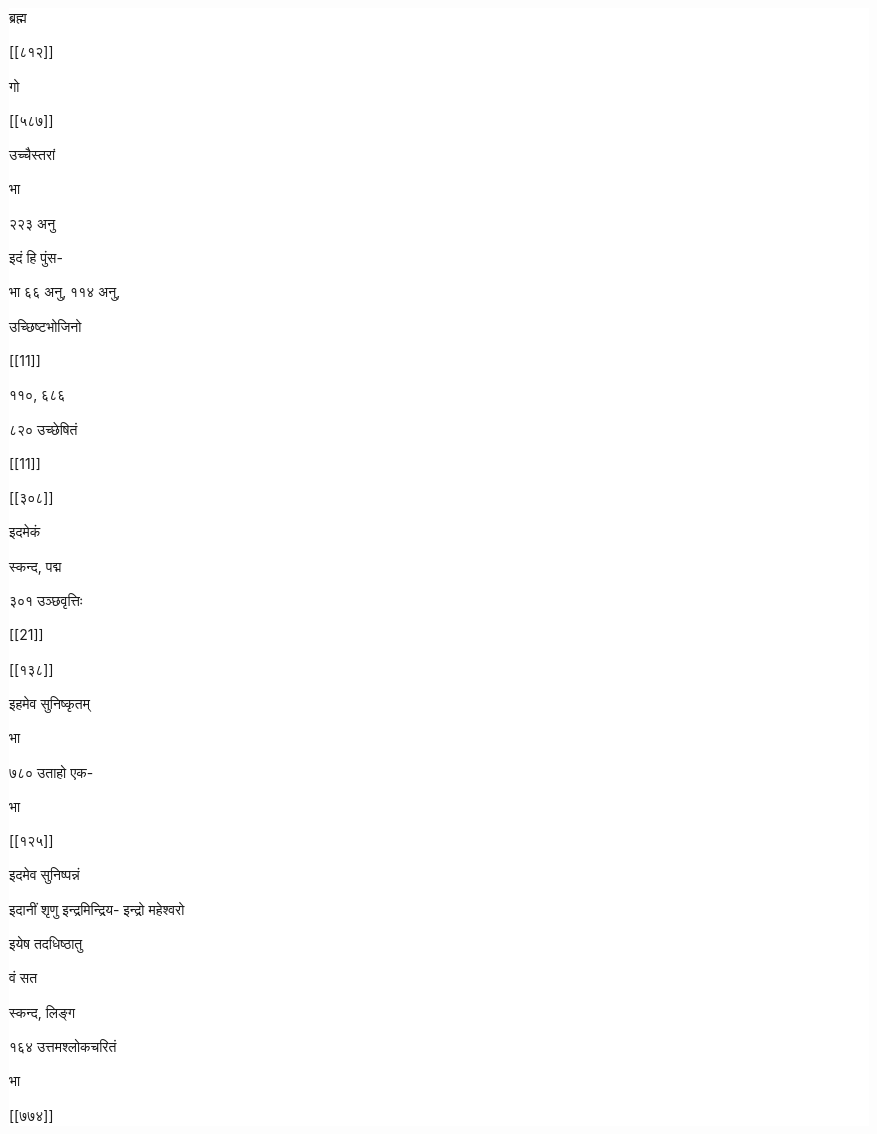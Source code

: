 ब्रह्म 

[[८१२]]

गो 

[[५८७]]

उच्चैस्तरां 

भा 

२२३ अनु 

इदं हि पुंस- 

भा ६६ अनु, ११४ अनु, 

उच्छिष्टभोजिनो 

[[11]]

११०, ६८६ 

८२० उच्छेषितं 

[[11]]

[[३०८]]

इदमेकं 

स्कन्द, पद्म 

३०१ उञ्छवृत्तिः 

[[21]]

[[१३८]]

इहमेव सुनिष्कृतम् 

भा 

७८० उताहो एक- 

भा 

[[१२५]]

इदमेव सुनिष्पन्नं 

इदानीं शृणु इन्द्रमिन्द्रिय- इन्द्रो महेश्वरो 

इयेष तदधिष्ठातु 

वं सत 

स्कन्द, लिङ्ग 

१६४ उत्तमश्लोकचरितं 

भा 

[[७७४]]
